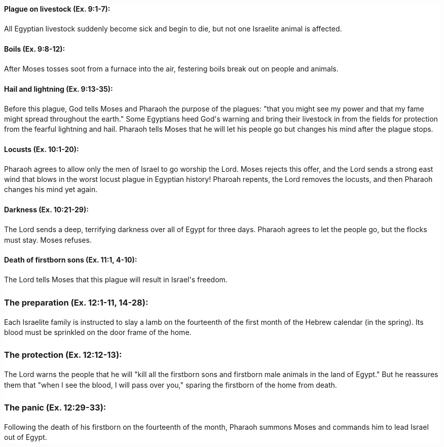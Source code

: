 #### Plague on livestock (Ex. 9:1-7): 

All Egyptian livestock suddenly become sick and begin to die, but not
one Israelite animal is affected.

#### Boils (Ex. 9:8-12): 

After Moses tosses soot from a furnace into the air, festering boils
break out on people and animals.

#### Hail and lightning (Ex. 9:13-35): 

Before this plague, God tells Moses and Pharaoh the purpose of the
plagues: \"that you might see my power and that my fame might spread
throughout the earth.\" Some Egyptians heed God\'s warning and bring
their livestock in from the fields for protection from the fearful
lightning and hail. Pharaoh tells Moses that he will let his people go
but changes his mind after the plague stops.

#### Locusts (Ex. 10:1-20): 

Pharaoh agrees to allow only the men of Israel to go worship the Lord.
Moses rejects this offer, and the Lord sends a strong east wind that
blows in the worst locust plague in Egyptian history! Pharoah repents,
the Lord removes the locusts, and then Pharaoh changes his mind yet
again.

#### Darkness (Ex. 10:21-29): 

The Lord sends a deep, terrifying darkness over all of Egypt for three
days. Pharaoh agrees to let the people go, but the flocks must stay.
Moses refuses.

#### Death of firstborn sons (Ex. 11:1, 4-10): 

The Lord tells Moses that this plague will result in Israel\'s freedom.

### The preparation (Ex. 12:1-11, 14-28): 

Each Israelite family is instructed to slay a lamb on the fourteenth of
the first month of the Hebrew calendar (in the spring). Its blood must
be sprinkled on the door frame of the home.

### The protection (Ex. 12:12-13): 

The Lord warns the people that he will \"kill all the firstborn sons and
firstborn male animals in the land of Egypt.\" But he reassures them
that \"when I see the blood, I will pass over you,\" sparing the
firstborn of the home from death.

### The panic (Ex. 12:29-33): 

Following the death of his firstborn on the fourteenth of the month,
Pharaoh summons Moses and commands him to lead Israel out of Egypt.
